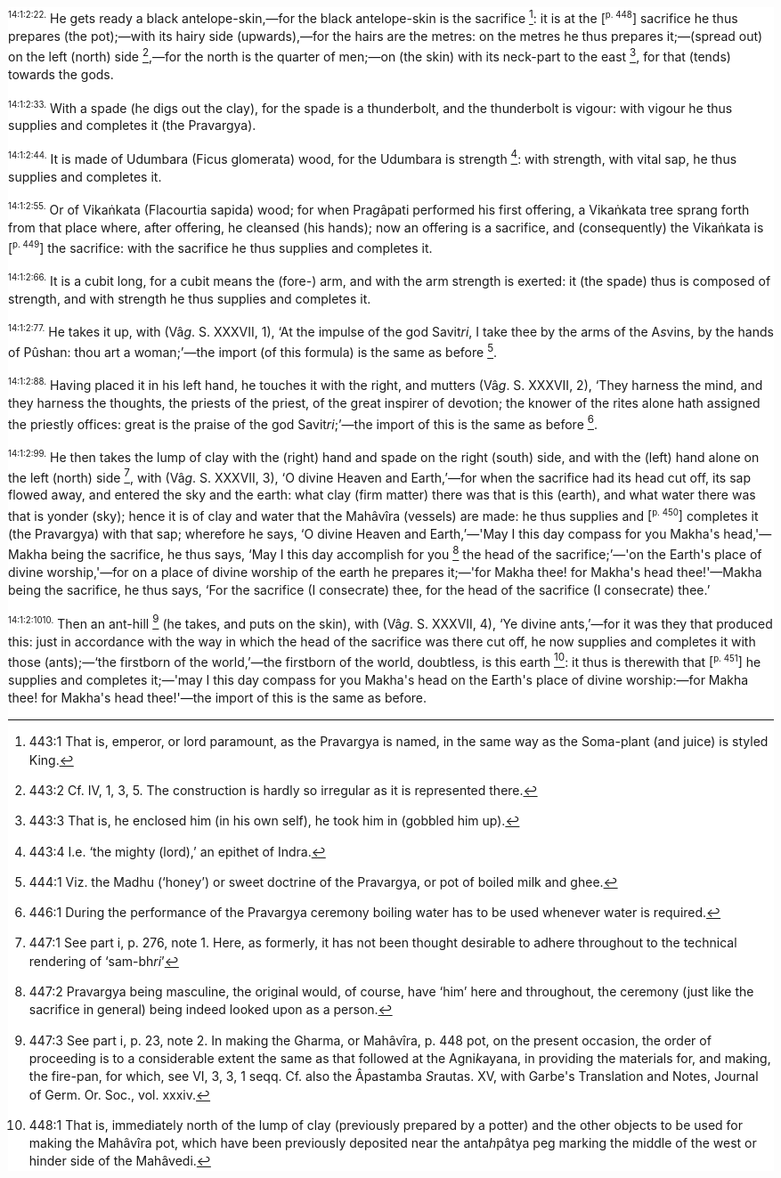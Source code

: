 <span id="v14_1_2_22"><sup><small>14:1:2:22.</small></sup></span>  He gets ready a black antelope-skin,—for the black antelope-skin is the sacrifice [^1181]: it is at the <span id="p448">[<sup><small>p. 448</small></sup>]</span> sacrifice he thus prepares (the pot);—with its hairy side (upwards),—for the hairs are the metres: on the metres he thus prepares it;—(spread out) on the left (north) side [^1182],—for the north is the quarter of men;—on (the skin) with its neck-part to the east [^1183], for that (tends) towards the gods.

<span id="v14_1_2_33"><sup><small>14:1:2:33.</small></sup></span>  With a spade (he digs out the clay), for the spade is a thunderbolt, and the thunderbolt is vigour: with vigour he thus supplies and completes it (the Pravargya).

<span id="v14_1_2_44"><sup><small>14:1:2:44.</small></sup></span>  It is made of Udumbara (Ficus glomerata) wood, for the Udumbara is strength [^1184]: with strength, with vital sap, he thus supplies and completes it.

<span id="v14_1_2_55"><sup><small>14:1:2:55.</small></sup></span>  Or of Vikaṅkata (Flacourtia sapida) wood; for when Pra<i>g</i>âpati performed his first offering, a Vikaṅkata tree sprang forth from that place where, after offering, he cleansed (his hands); now an offering is a sacrifice, and (consequently) the Vikaṅkata is <span id="p449">[<sup><small>p. 449</small></sup>]</span> the sacrifice: with the sacrifice he thus supplies and completes it.

<span id="v14_1_2_66"><sup><small>14:1:2:66.</small></sup></span>  It is a cubit long, for a cubit means the (fore-) arm, and with the arm strength is exerted: it (the spade) thus is composed of strength, and with strength he thus supplies and completes it.

<span id="v14_1_2_77"><sup><small>14:1:2:77.</small></sup></span>  He takes it up, with (Vâ<i>g</i>. S. XXXVII, 1), ‘At the impulse of the god Savit<i>ri</i>, I take thee by the arms of the A<i>s</i>vins, by the hands of Pûshan: thou art a woman;’—the import (of this formula) is the same as before [^1185].

<span id="v14_1_2_88"><sup><small>14:1:2:88.</small></sup></span>  Having placed it in his left hand, he touches it with the right, and mutters (Vâ<i>g</i>. S. XXXVII, 2), ‘They harness the mind, and they harness the thoughts, the priests of the priest, of the great inspirer of devotion; the knower of the rites alone hath assigned the priestly offices: great is the praise of the god Savit<i>ri</i>;’—the import of this is the same as before [^1186].

<span id="v14_1_2_99"><sup><small>14:1:2:99.</small></sup></span>  He then takes the lump of clay with the (right) hand and spade on the right (south) side, and with the (left) hand alone on the left (north) side [^1187], with (Vâ<i>g</i>. S. XXXVII, 3), ‘O divine Heaven and Earth,’—for when the sacrifice had its head cut off, its sap flowed away, and entered the sky and the earth: what clay (firm matter) there was that is this (earth), and what water there was that is yonder (sky); hence it is of clay and water that the Mahâvîra (vessels) are made: he thus supplies and <span id="p450">[<sup><small>p. 450</small></sup>]</span> completes it (the Pravargya) with that sap; wherefore he says, ‘O divine Heaven and Earth,’—'May I this day compass for you Makha's head,'—Makha being the sacrifice, he thus says, ‘May I this day accomplish for you [^1188] the head of the sacrifice;’—'on the Earth's place of divine worship,'—for on a place of divine worship of the earth he prepares it;—'for Makha thee! for Makha's head thee!'—Makha being the sacrifice, he thus says, ‘For the sacrifice (I consecrate) thee, for the head of the sacrifice (I consecrate) thee.’

<span id="v14_1_2_1010"><sup><small>14:1:2:1010.</small></sup></span>  Then an ant-hill [^1189] (he takes, and puts on the skin), with (Vâ<i>g</i>. S. XXXVII, 4), ‘Ye divine ants,’—for it was they that produced this: just in accordance with the way in which the head of the sacrifice was there cut off, he now supplies and completes it with those (ants);—‘the firstborn of the world,’—the firstborn of the world, doubtless, is this earth [^1190]: it thus is therewith that <span id="p451">[<sup><small>p. 451</small></sup>]</span> he supplies and completes it;—'may I this day compass for you Makha's head on the Earth's place of divine worship:—for Makha thee! for Makha's head thee!'—the import of this is the same as before.


[^1251]: 469:1 Avakâ<i>s</i>a (looks, or possibly, apertures) is the technical designation of the verses Vâ<i>g</i>. S. XXXVII, 14-20 a.
[^1252]: 469:2 Viz. the Sacrificer and the priests with the exception of the Prastot<i>ri</i>.
[^1253]: 470:1 Or, as Mahîdhara and Sâya<i>n</i>a take it, the never-falling.
[^1254]: 471:1 One might expect ‘daívai<i>h</i> pathíbhi<i>h</i>’ or ‘devaí<i>h</i> pathíbhi<i>h</i>,’ which Mahîdhara explains by ‘devamârgai<i>h</i>.’
[^1255]: 472:1 See [p. 458](Book_5_14_1#p458), note [1](Book_5_14_1#fn1211).
[^1177]: 441:1 For this legend, see J. Muir, Orig. Sansk. Texts, vol. iv, p. 124,
[^1178]: 441:2 Lit., they were sitting (for the session): ‘âs’ (like ‘sad’) is here used in its technical sense, and not in its ordinary sense ‘to sit, to be’;—‘They were \[there. They said\],’ J. M.
[^1179]: 442:1 That is, a certain species of ants that are supposed to find water wherever they dig. Cf. Weber, Ind. Stud. XIII, p. 139.
[^1180]: 442:2 That is, the draught of hot milk boiled in the Mahâvîra pot, and hence often used as a synonym for the latter or the Pravargya.
[^1181]: 443:1 That is, emperor, or lord paramount, as the Pravargya is named, in the same way as the Soma-plant (and juice) is styled King.
[^1182]: 443:2 Cf. IV, 1, 3, 5. The construction is hardly so irregular as it is represented there.
[^1183]: 443:3 That is, he enclosed him (in his own self), he took him in (gobbled him up).
[^1184]: 443:4 I.e. ‘the mighty (lord),’ an epithet of Indra.
[^1185]: 444:1 Viz. the Madhu (‘honey’) or sweet doctrine of the Pravargya, or pot of boiled milk and ghee.
[^1186]: 446:1 During the performance of the Pravargya ceremony boiling water has to be used whenever water is required.
[^1187]: 447:1 See part i, p. 276, note 1. Here, as formerly, it has not been thought desirable to adhere throughout to the technical rendering of ‘sam-bh<i>ri</i>’
[^1188]: 447:2 Pravargya being masculine, the original would, of course, have ‘him’ here and throughout, the ceremony (just like the sacrifice in general) being indeed looked upon as a person.
[^1189]: 447:3 See part i, p. 23, note 2. In making the Gharma, or Mahâvîra, p. 448 pot, on the present occasion, the order of proceeding is to a considerable extent the same as that followed at the Agni<i>k</i>ayana, in providing the materials for, and making, the fire-pan, for which, see VI, 3, 3, 1 seqq. Cf. also the Âpastamba <i>S</i>rautas. XV, with Garbe's Translation and Notes, Journal of Germ. Or. Soc., vol. xxxiv.
[^1190]: 448:1 That is, immediately north of the lump of clay (previously prepared by a potter) and the other objects to be used for making the Mahâvîra pot, which have been previously deposited near the anta<i>h</i>pâtya peg marking the middle of the west or hinder side of the Mahâvedi.
[^1191]: 448:2 The locative, instead of the accusative, is rather strange here. As it stands, the locative is evidently parallel to ‘ya<i>g</i><i>ñ</i>e’ and ‘<i>kh</i>anda<i>h</i>su,’ and one has therefore to supply—he collects (prepares) the Pravargya, viz. by putting the lump of clay and the other objects thereon.
[^1192]: 448:3 See VI, 6, 3, 2 seqq.
[^1193]: 449:1 See I, 1, 2, 17; VI, 3, 1, 38 seq.
[^1194]: 449:2 See III, 5, 3, 11-12.
[^1195]: 449:3 Between the two actions referred to in [paragraphs 8](Book_5_14_1#v14_1_2_8) and [9](Book_5_14_1#v14_1_2_9), the digging up of the clay takes place, and hence the spade, or trowel, has changed hands. Cf. VI, 4, 2, 2.
[^1196]: 450:1 The pronouns in this and the subsequent corresponding formulas (vâ<i>m</i>, va<i>h</i>, te) are taken by Mahîdhara as accusatives (‘te’ according to him standing for ‘tvâm’) to which he supplies ‘âdâya’—'having taken you, may I this day compass Makha's head.' The pronouns are certainly somewhat awkward, as they can scarcely be taken as genitives of material—of you, of thee.
[^1197]: 450:2 See VI, 3, 3, 5, where ‘valmîkavapâ’ is qualified by ‘sushirâ,’ hollow. The comm. on Kâty. XXVI, 1, 2 explains ‘valmîkavapâ’ as the vapâ (omentum)-like inner lump (? surrounded by a kind of net) of an ant-hill: in the present case, this substance is likewise placed on the black antelope-skin to be mixed with the clay.
[^1198]: 450:3 Whilst in the text of the formula this word must be taken as being plural ‘prathama<i>g</i>â<i>h</i>,’ the Brâhma<i>n</i>a (making use of the Sandhi-form) treats it as if it were singular ‘prathama<i>g</i>â.’ Mahîdhara also, apparently influenced by the Brâhma<i>n</i>a, explains, ‘the earth is the firstborn of creatures, and, from their connection with it, ants also are called firstborn.’
[^1199]: 451:1 That is, he supplies Pra<i>g</i>âpati (and hence also his counterpart, the Sacrificer) with the Earth, his mate. See J. Muir, Orig. Sansk. Texts, vol. i, p. 53; vol. iv, p. 27; and cp. Taitt. I, 10, 8, where the earth is said to have been uplifted by a black boar with a thousand arms.
[^1200]: 451:2 At IV, 5, 10, 4 we met with this plant—here also called Pûtîka, and explained, by the comm. on Kâty., as = the flowers (!) of the Rohisha plant (? Guilandina, or Caesalpinia, Bonducella)—as a substitute for Soma-plants.
[^1201]: 452:1 Thus perhaps ‘<i>s</i>u<i>k</i>’ should also have been rendered at VI, 4, 4, 7, where it is used in connection with the ass.
[^1202]: 452:2 Viz. a space five cubits square enclosed with mats on all sides, and with a door on the east side, the ground being raised in the middle so as to form a mound covered with sand (cf. III, 1, 2, 2). The object of this enclosed space is to prevent any unauthorised person (such as the Sacrificer's wife, and people uninstructed in the scriptures) from seeing the manufacturing of the Mahîvîra (during which the door is kept closed), as well as the completed pot. p. 453 The place is to the north of the anta<i>h</i>pâtya peg, the black antelope-skin being spread to the south of it (and immediately north of the materials used in making the pot).
[^1203]: 453:1 Thus Mahîdhara, on Vâ<i>g</i>. S. XXXIII, 89.
[^1204]: 453:2 ‘Vîra,’ apparently an allusion to ‘Mahâ-vira’ (great hero), the name of the pot used at the Pravargya.
[^1205]: 453:3 Viz. as placed on the black antelope-skin which is carried northwards to the enclosed place by the Adhvaryu and his assistants taking hold of it on all sides.
[^1206]: 454:1 That is, from bottom to top, a belt (mekhalâ) running round it at the distance of three thumbs' breadths from the top (Mahîdhara, and comm. on Katy.). This top part above the belt—here simply called ‘mouth,’ whilst in the Âpast. <i>S</i>r. XV, 2, 14 it is called ‘back’ (sânu)—ends in a hole for pouring the liquid in and out.
[^1207]: 454:2 That is, for taking hold of it (mush<i>t</i>igraha<i>n</i>ayogyam, comm. on Katy.).
[^1208]: 454:3 ‘Mukha,’ for which Katy. XXVI, 1, 16 has ‘âse<i>k</i>ana’ explained by the commentator as a hole (garta; comm. on Â<i>s</i>v. G<i>ri</i>hyas. IV, 3 bila), apparently serving as the mouth, or open part of the vessel which seems to be otherwise closed. The edge of the hole would seem to protract sufficiently from the surface to suggest a similarity to the nose. In making the vessel, it seems first to be left solid, the open part which is to hold the milk being then hollowed out by means of a reed from the top hole to the depth of less than the upper half, the remainder remaining solid. Cf. Â<i>s</i>v. <i>S</i>r. XV, 3, 4.
[^1209]: 454:4 Only the first of the three pots is, however, actually used; unless it gets broken by accident.
[^1210]: 454:5 According to the comm. on Katy. Sr., these vessels are of the form of the (hand-shaped) bowl of an offering-ladle (sru<i>k</i>, cf. part i, p. 67, note 2).
[^1211]: 454:6 The Rauhi<i>n</i>a-kapâlas are two round, flat dishes for baking the Rauhi<i>n</i>a cakes on.
[^1212]: 455:1 Cf. J. Muir, Orig. Sansk. Texts, vol. v, p. 393, where a passage is quoted from Prof. Cowell's translation of the Maitri-Upanishad (VI, 3), ‘There are two forms of Brahma, the embodied (mûrta) and the unembodied (amûrta): the former is unreal (asatya), the latter real (satya).’—Cf. Sat. Br. VI, 5, 3, 7.
[^1213]: 455:2 The Sûtras use the verbs ‘<i>s</i>laksh<i>n</i>ayati, <i>s</i>laksh<i>n</i>îkurvanti’ (to make smooth, or soft), and this, I think, must indeed be the meaning of ‘hinv.’ It would also suit very well the passage III, 5, 1, 35, where it is said that the Vedi is a woman, and that, by sprinkling the former with water, one ‘makes her smooth’ for the gods. The polishing of the vessels is done by rubbing them with Gavedhukâ grass, whether with the spike, stem, or leaves is not specified.
[^1214]: 456:1 That is, when the Ukhâ was baked, cf. VI, 5, 4, 1; or, perhaps,—they it was that (the gods) made at this juncture. The former translation is more in accordance with what follows, though one would expect ‘etad’ to mean ‘at this time.’
[^1215]: 456:2 That is, without using bricks (?).
[^1216]: 456:3 Viz. in a square hole dug for the purpose east of the Gârhapatya; the pot being then placed bottom upwards on the burning material, dry herbs, wood, &c. According to Â<i>s</i>v. <i>S</i>r. XV, 3, 20 such materials are to be used as, whilst being burnt, dye red.
[^1217]: 457:1 The accusative with ‘kshi’ (to inhabit) is rather peculiar here.
[^1218]: 457:2 As the pots are, however, standing with their open parts upwards, on sand north of the hole in which they were baked, it would chiefly be inside that they would receive the milk, being thereby cooled (cf. VI, 5, 4, 15). According to Âpastamba, sand is in the first place heaped up around them in the sunwise fashion, i.e. keeping them on the right side whilst strewing it.
[^1219]: 458:1 That is to say, as would seem,—even as, in creating the universe, Pra<i>g</i>âpati reconstructs his body, or constructs himself a new body, so the Sacrificer, in keeping up the observance of the Pravargya, constructs himself a new body for the future life.
[^1220]: 458:2 That is, at the Soma-sacrifice, of the preliminary day (upavasatha) of which the guest-meal to, or hospitable reception (âtithya) of, King Soma forms part (see part ii, p. 85 seqq.). The assumption here is, that the performance of the Pravargya takes place on that day before the Pressing-day, whilst in reality it has been performed for at least two days before that.
[^1221]: 458:3 See III, 4, 4, 1. The Upasads are performed twice daily, for at least three days, up to the day before the Soma-sacrifice; and if the Pravargya is to be performed likewise, it precedes immediately each performance of the Upasad. Cf. also [XIV, 3, 1, 1](Book_5_14_3#v14_3_1_1) with note.
[^1222]: 458:4 Prior to this, the doors of the <i>s</i>âlâ are to be closed, to keep the Mahâvîra from being seen; see [p. 452](Book_5_14_1#p452), note [2](Book_5_14_1#fn1194). The entire performance of the Pravargya indeed has to be kept secret from the eyes of unauthorised persons.
[^1223]: 458:5 The ‘parî<i>s</i>âsau’ (also called ‘<i>s</i>aphau,’ [XIV, 2, 1, 16](Book_5_14_2#v14_2_1_16)) are two p. 459 pieces of wood or laths apparently fastened together by a kind of clasp (or a cord) at one end, so as to serve the purpose of a pair of tongs (parî<i>s</i>âsau sa<i>m</i>da<i>m</i><i>s</i>âkârau, comm. on Kâty. XXVI, 2, to) for taking up the Mahâvîra pot, which must not be handled in any other way. According to Haug, Ait. Br., Transl., p. 51, they are placed underneath the pot in lifting it, but this seems very improbable, seeing that, at the end of the sacrifice, the Adhvaryu, by means of them, turns the pot upside down so as to pour the remainder of its contents into the offering spoon (see Kâty. XXIV, 6, 17 with comm.); nor could the blackened pot in that way be cleansed properly and placed on the supporting tray ([XIV, 2, 1, 16](Book_5_14_2#v14_2_1_16)\-[17](Book_5_14_2#v14_2_1_17)).
[^1224]: 459:1 For the complete verse, see VII, 4, 1, 14. For the complete p. 460 series of texts recited by the Hot<i>ri</i>, see Ait. Br. I, 19 seqq.; Â<i>s</i>v. <i>S</i>r. IV, 6.
[^1225]: 460:1 Viz. he makes the vessels sacrificially pure (I, 3, 3, 1).
[^1226]: 460:2 For tying the cow that is to furnish the milk for the Gharma. Near it a peg is driven into the ground to tie the goat to whose milk is to be used afterwards.
[^1227]: 460:3 That would be, south of the southern door (Âpast. XV, 6,-23).
[^1228]: 461:1 The Pravargya is styled ‘samrâ<i>g</i>,’ or universal king, emperor; as distinguished from King Soma, for whose seat, reaching only up to the navel, see III, 3, 4, 26 seqq. (Cf. also that of the Ukhya Agni, which is only a span high, VI, 7, I, 1, 22 seqq.)—For a similar attribution of imperial dignity (sâmrâ<i>g</i>ya)—as well as royal dignity (râ<i>g</i>ya)—to him who is consecrated by the Sautrâma<i>n</i>î (where the seat used is knee-high), see [XII, 8, 3, 4](Book_5_12_8#v12_8_3_4) seqq.
[^1229]: 461:2 Âpast. XV, 6, 10 places it in front (east) of the seat for Soma.
[^1230]: 461:3 Cf. [XII, 8, 3, 6](Book_5_12_8#v12_8_3_6).
[^1231]: 461:4 According to Katy. XXVI, 2, 27 (Âpast. XV, 6, II), the black antelope-skin is then spread over the seat, and the two unused Mahâvîra pots (as well as the reserve piece of clay and the spade, Katy.) placed thereon.
[^1232]: 462:1 Katy. XXVI, 2, 4 refers to the pot as ‘containing ghee (â<i>g</i>yavant),’ which the comm. takes to mean ‘filled with consecrated ghee;’ whilst Âpast. XV, 7, 5 leaves the option between greasing it (a<i>ñ</i><i>g</i>) and filling it (abhipûr) with ghee. It would doubtless, at all events, be abundantly greased inside.
[^1233]: 462:2 North of the Gârhapatya and the Âhavanîya in the <i>s</i>âlâ two mounds (khara) are formed, covered with (or consisting of) sand. The one north of the latter fire is here alluded to.
[^1234]: 462:3 That is, a silver plate weighing a hundred grains.
[^1235]: 462:4 Though ‘tapta<i>h</i>’ and ‘<i>s</i>u<i>s</i>u<i>k</i>âna<i>h</i>’ are here translated as if they were actually co-ordinate predicates, I am not sure whether we should not rather take the passage to mean,—that this glowing one, when heated; or rather, this one when heated so as to be glowing. Cf. [XIV, 2, 1, 18](Book_5_14_2#v14_2_1_18); [3, 1, 14](Book_5_14_3#v14_3_1_14), where I prefer to subordinate one of the participles to the other.
[^1236]: 463:1 I read, ‘ra<i>g</i>ateva’; cf. the corresponding ‘hari<i>n</i>îva hi dyau<i>h</i>,’ [XIV, 1, 3, 29](Book_5_14_1#v14_1_3_29).
[^1237]: 463:2 That is, by dividing the sheaths in the middle lengthwise, and lighting both halves in the Gârhapatya fire.
[^1238]: 463:3 According to Katy. XXVI, 3, 5 he makes a span (of thumb and index)—or spreads his hand with the palm downwards—over the pot whilst muttering the respective formulas; apparently changing the position of the hand according to the point of the compass referred to in the formula.
[^1239]: 464:1 Or, calling for the ‘<i>s</i>rausha<i>t</i>’; cf. part i, p. 131, note 2. The masculine form of the participle is somewhat peculiar as the term it is meant to explain refers to the earth. It has probably to be understood in the sense of, ‘where he (viz. the Adhvaryu) calls for the <i>s</i>rausha<i>t</i>.’ Mahîdhara explains the term ‘â<i>s</i>ruti’ by ‘where they, the priests, utter the sacrificial calls,’ i.e. ‘meet for sacrifice.’
[^1240]: 465:1 Here the masculine gender can hardly be understood otherwise than in the sense ‘where (B<i>ri</i>haspati, or Brahman) disposes on high.’ Mahîdhara takes no notice of this interpretation of the Brâhma<i>n</i>a, but explains ‘vidh<i>ri</i>ti’ as either ‘one who upholds (dhârayati) in an especial manner,’ or where ‘the offering spoon, &c., is held upwards (uparish<i>t</i>âd dhriyate,—? who holds it upwards),’—an explanation which can hardly commend itself.
[^1241]: 465:2 This specification of the number seems to have no other object but that of limiting the general term of ‘Fathers,’ or deceased ancestors, to the specific signification it has at the <i>S</i>râddha, where offering is made to the father, grandfather, and great-grandfather.
[^1242]: 465:3 According to Katy. XXVI, 3, 8, he does so whilst spanning the earth north of the Mahâvîra pot.
[^1243]: 466:1 That is, along the north and the south sides of the pot, on the burning sheaths of reed grass; or rather on hot cinders heaped thereon. Katy. XXVI, 3, 9. They would partly serve the purpose of the ordinary (three) enclosing-sticks; and Âpast., indeed, calls them ‘paridhi.’
[^1244]: 466:2 Literally, the call of ‘hail!’ (svâhâ-kâra) he makes to be the nearer, and the deity the farther.
[^1245]: 466:3 That is, along the west and the east sides of the pot. According to Âpast. <i>S</i>r. XV, 8, 1-4, two pieces of wood are laid down alternately by the Adhvaryu and the Pratiprasthât<i>ri</i>, the last pieces being then laid down (on the south side) by the former priest.
[^1246]: 467:1 They consist of pieces cut from the black antelope-skin (with black and white hair, according to Âpast. XV, 5,12), fastened to sticks.
[^1247]: 467:2 That is, the Adhvaryu, Pratiprasthât<i>ri</i>, and Agnîdh then take each one of the fans, and move round the fire whilst keeping it on their left side (the Agnîdh going in front).
[^1248]: 467:3 See [p. 465](#p465), note [^1233].
[^1249]: 468:1 That is, apparently, red-hot, glowing (<i>s</i>u<i>k</i>ita), or perhaps, entirely ablaze, enveloped in flames—outside as well as inside, owing to the ghee with which it was greased all over; hence hardly, ‘bestrahlt’ (illumined shone upon), as the St. Petersb. Dict. takes it; cf. <i>s</i>u<i>s</i>u<i>k</i>âna, [XIV, 2, 1, 18](Book_5_14_2#v14_2_1_18); [3, 1, 14](Book_5_14_3#v14_3_1_14). According to Âpast. <i>S</i>r., the three priests, having completed their circumambulation, sit down on the east, south, and north side respectively, and continue to fan the pot, at the same time oiling it with ghee, until the pot is ablaze, when the Adhvaryu takes off the gold plate. According to Kâty., on the other hand, the Pratiprasthât<i>ri</i> proceeds with the baking of the cakes, whilst the Adhvaryu sprinkles the pot with ghee each time that the Hot<i>ri</i>, in his recitation, utters the syllable ‘om’ at the end of a verse. Before the last verse, the twenty-fifth, of the same hymn concluding the first part of the recitation, a special verse, IX, 83, 3, is inserted. Â<i>s</i>v. <i>S</i>r. IV, 6, 2-3.
[^1250]: 468:2 See [p. 458](Book_5_14_1#p458), note [1](Book_5_14_1#fn1211).